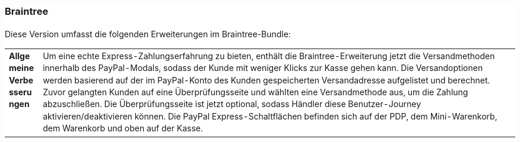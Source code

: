 ### Braintree

Diese Version umfasst die folgenden Erweiterungen im Braintree-Bundle:

<table style="table-layout:auto">
    <tbody>
        <tr>
            <td><strong>Allgemeine Verbesserungen</strong></td>
            <td><!-- BUNDLE-3373 -->Um eine echte Express-Zahlungserfahrung zu bieten, enthält die Braintree-Erweiterung jetzt die Versandmethoden innerhalb des PayPal-Modals, sodass der Kunde mit weniger Klicks zur Kasse gehen kann. Die Versandoptionen werden basierend auf der im PayPal-Konto des Kunden gespeicherten Versandadresse aufgelistet und berechnet. Zuvor gelangten Kunden auf eine Überprüfungsseite und wählten eine Versandmethode aus, um die Zahlung abzuschließen. Die Überprüfungsseite ist jetzt optional, sodass Händler diese Benutzer-Journey aktivieren/deaktivieren können. Die PayPal Express-Schaltflächen befinden sich auf der PDP, dem Mini-Warenkorb, dem Warenkorb und oben auf der Kasse.
            </td>
        </tr>
    </tbody>
</table>
